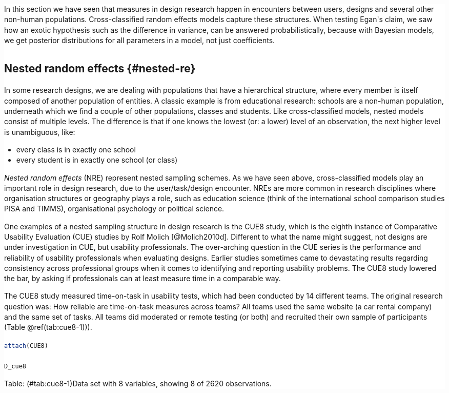 
In this section we have seen that measures in design research happen in encounters between users, designs and several other non-human populations. Cross-classified random effects models capture these structures. When testing Egan's claim, we saw how an exotic hypothesis such as the difference in variance, can be answered probabilistically, because with Bayesian models, we get posterior distributions for all parameters in a model, not just coefficients.









## Nested random effects {#nested-re}

In some research designs, we are dealing with populations that have a hierarchical structure, where every member is itself composed of another population of entities. A classic example is from educational research: schools are a non-human population, underneath which we find a couple of other populations, classes and students. Like cross-classified models, nested models consist of multiple levels. The difference is that if one knows the lowest (or: a lower) level of an observation, the next higher level is unambiguous, like:

+ every class is in exactly one school
+ every student is in exactly one school (or class)

*Nested random effects* (NRE) represent nested sampling schemes. As we have seen above, cross-classified models play an important role in design research, due to the user/task/design encounter. NREs are more common in research disciplines where organisation structures or geography plays a role, such as education science (think of the international school comparison studies PISA and TIMMS), organisational psychology or political science. 

One examples of a nested sampling structure in design research is the CUE8 study, which is the eighth instance of  Comparative Usability Evaluation (CUE) studies by Rolf Molich [@Molich2010d]. Different to what the name might suggest, not designs are under investigation in CUE, but usability professionals. The over-arching question in the CUE series is the performance and reliability of usability professionals when evaluating designs. Earlier studies sometimes came to devastating results regarding consistency across professional groups when it comes to identifying and reporting usability problems. The CUE8 study lowered the bar, by asking if professionals can at least measure time in a comparable way. 

The CUE8 study measured time-on-task in usability tests, which had been conducted by 14 different teams. The original research question was: How reliable are time-on-task measures across teams? All teams used the same website (a car rental company) and the same set of tasks. All teams did moderated or remote testing (or both) and recruited their own sample of participants (Table \@ref(tab:cue8-1))).



```r
attach(CUE8)

D_cue8
```



Table: (\#tab:cue8-1)Data set with 8 variables, showing 8 of 2620 observations.

